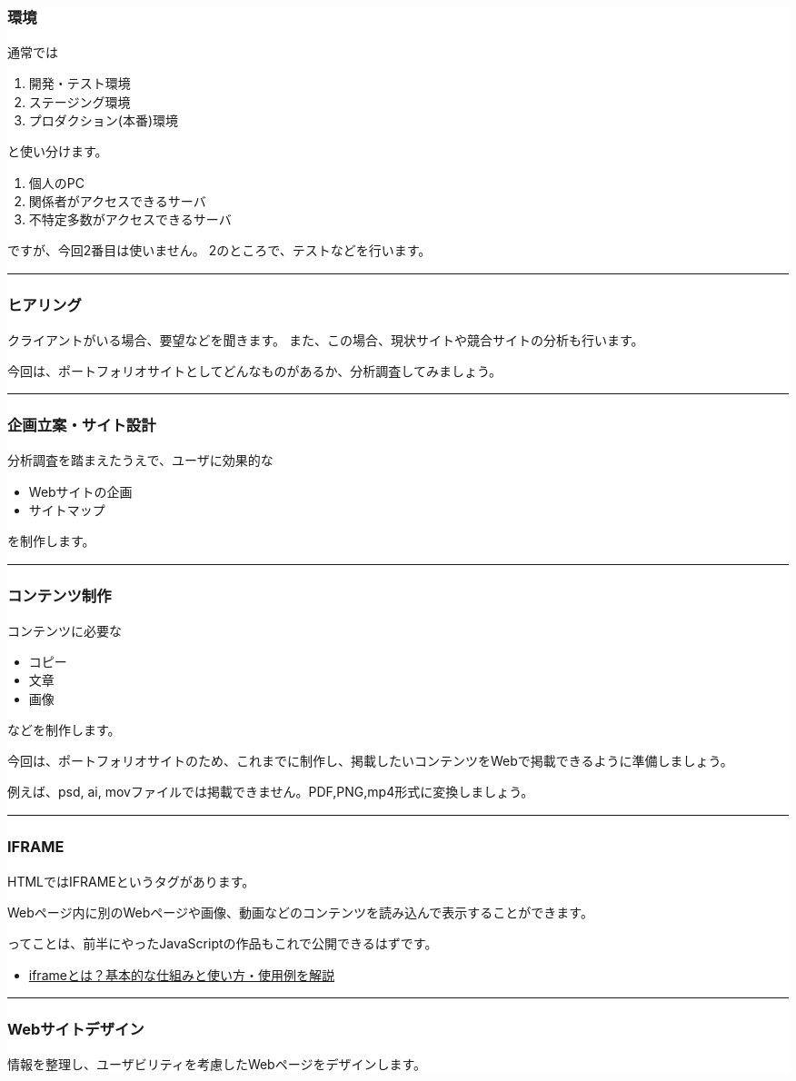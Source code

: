 ### 環境
通常では
1. 開発・テスト環境
2. ステージング環境
3. プロダクション(本番)環境

と使い分けます。

1. 個人のPC
2. 関係者がアクセスできるサーバ
3. 不特定多数がアクセスできるサーバ

ですが、今回2番目は使いません。
2のところで、テストなどを行います。

---
### ヒアリング
クライアントがいる場合、要望などを聞きます。
また、この場合、現状サイトや競合サイトの分析も行います。

今回は、ポートフォリオサイトとしてどんなものがあるか、分析調査してみましょう。

---
### 企画立案・サイト設計
分析調査を踏まえたうえで、ユーザに効果的な
- Webサイトの企画
- サイトマップ

を制作します。

---
### コンテンツ制作
コンテンツに必要な
- コピー
- 文章
- 画像

などを制作します。

今回は、ポートフォリオサイトのため、これまでに制作し、掲載したいコンテンツをWebで掲載できるように準備しましょう。

例えば、psd, ai, movファイルでは掲載できません。PDF,PNG,mp4形式に変換しましょう。

---
### IFRAME
HTMLではIFRAMEというタグがあります。

Webページ内に別のWebページや画像、動画などのコンテンツを読み込んで表示することができます。

ってことは、前半にやったJavaScriptの作品もこれで公開できるはずです。

- [iframeとは？基本的な仕組みと使い方・使用例を解説](https://digital-marketing.jp/creative/what-is-an-iframe/)

---
### Webサイトデザイン
情報を整理し、ユーザビリティを考慮したWebページをデザインします。
